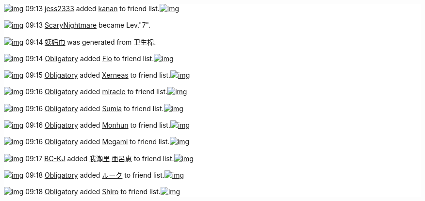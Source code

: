 [![img](http://www.deviantsart.com/r9ufi5.jpeg)](http://www.barcodekanojo.com/user/456212/jess2333) 09:13 [jess2333](http://www.barcodekanojo.com/user/456212/jess2333) added [kanan](http://www.barcodekanojo.com/kanojo/2686848/kanan) to friend list.[![img](http://www.deviantsart.com/3f2q64s.png)](http://www.barcodekanojo.com/kanojo/2686848/kanan)

[![img](http://www.deviantsart.com/20nsg8n.jpeg)](http://www.barcodekanojo.com/user/448150/ScaryNightmare) 09:13 [ScaryNightmare](http://www.barcodekanojo.com/user/448150/ScaryNightmare) became Lev."7".

[![img](http://www.deviantsart.com/gsruca.png)](http://www.barcodekanojo.com/kanojo/2934580/%E5%A7%A8%E5%A6%88%E5%B7%BE) 09:14 [姨妈巾](http://www.barcodekanojo.com/kanojo/2934580/%E5%A7%A8%E5%A6%88%E5%B7%BE) was generated from 卫生棉.

[![img](http://www.deviantsart.com/3hb11k9.jpeg)](http://www.barcodekanojo.com/user/456169/Obligatory) 09:14 [Obligatory](http://www.barcodekanojo.com/user/456169/Obligatory) added [Flo](http://www.barcodekanojo.com/kanojo/2661318/Flo) to friend list.[![img](http://www.deviantsart.com/qe67s2.png)](http://www.barcodekanojo.com/kanojo/2661318/Flo)

[![img](http://www.deviantsart.com/3hb11k9.jpeg)](http://www.barcodekanojo.com/user/456169/Obligatory) 09:15 [Obligatory](http://www.barcodekanojo.com/user/456169/Obligatory) added [Xerneas](http://www.barcodekanojo.com/kanojo/2555620/Xerneas) to friend list.[![img](http://www.deviantsart.com/367iajn.png)](http://www.barcodekanojo.com/kanojo/2555620/Xerneas)

[![img](http://www.deviantsart.com/3hb11k9.jpeg)](http://www.barcodekanojo.com/user/456169/Obligatory) 09:16 [Obligatory](http://www.barcodekanojo.com/user/456169/Obligatory) added [miracle](http://www.barcodekanojo.com/kanojo/2540885/miracle) to friend list.[![img](http://www.deviantsart.com/3pt5huc.png)](http://www.barcodekanojo.com/kanojo/2540885/miracle)

[![img](http://www.deviantsart.com/3hb11k9.jpeg)](http://www.barcodekanojo.com/user/456169/Obligatory) 09:16 [Obligatory](http://www.barcodekanojo.com/user/456169/Obligatory) added [Sumia](http://www.barcodekanojo.com/kanojo/2557520/Sumia) to friend list.[![img](http://www.deviantsart.com/3ugvj2s.png)](http://www.barcodekanojo.com/kanojo/2557520/Sumia)

[![img](http://www.deviantsart.com/3hb11k9.jpeg)](http://www.barcodekanojo.com/user/456169/Obligatory) 09:16 [Obligatory](http://www.barcodekanojo.com/user/456169/Obligatory) added [Monhun](http://www.barcodekanojo.com/kanojo/2633214/Monhun) to friend list.[![img](http://www.deviantsart.com/3mr5m6s.png)](http://www.barcodekanojo.com/kanojo/2633214/Monhun)

[![img](http://www.deviantsart.com/3hb11k9.jpeg)](http://www.barcodekanojo.com/user/456169/Obligatory) 09:16 [Obligatory](http://www.barcodekanojo.com/user/456169/Obligatory) added [Megami](http://www.barcodekanojo.com/kanojo/2380209/Megami) to friend list.[![img](http://www.deviantsart.com/fbvqc5.png)](http://www.barcodekanojo.com/kanojo/2380209/Megami)

[![img](http://www.deviantsart.com/n9baht.jpeg)](http://www.barcodekanojo.com/user/276669/BC-KJ) 09:17 [BC-KJ](http://www.barcodekanojo.com/user/276669/BC-KJ) added [我瀬里 亜呂恵](http://www.barcodekanojo.com/kanojo/2879469/%E6%88%91%E7%80%AC%E9%87%8C%20%E4%BA%9C%E5%91%82%E6%81%B5) to friend list.[![img](http://www.deviantsart.com/2p24vsi.png)](http://www.barcodekanojo.com/kanojo/2879469/%E6%88%91%E7%80%AC%E9%87%8C%20%E4%BA%9C%E5%91%82%E6%81%B5)

[![img](http://www.deviantsart.com/3hb11k9.jpeg)](http://www.barcodekanojo.com/user/456169/Obligatory) 09:18 [Obligatory](http://www.barcodekanojo.com/user/456169/Obligatory) added [ルーク](http://www.barcodekanojo.com/kanojo/1960263/%E3%83%AB%E3%83%BC%E3%82%AF) to friend list.[![img](http://www.deviantsart.com/3rct40q.png)](http://www.barcodekanojo.com/kanojo/1960263/%E3%83%AB%E3%83%BC%E3%82%AF)

[![img](http://www.deviantsart.com/3hb11k9.jpeg)](http://www.barcodekanojo.com/user/456169/Obligatory) 09:18 [Obligatory](http://www.barcodekanojo.com/user/456169/Obligatory) added [Shiro](http://www.barcodekanojo.com/kanojo/2192811/Shiro) to friend list.[![img](http://www.deviantsart.com/uifkm0.png)](http://www.barcodekanojo.com/kanojo/2192811/Shiro)
